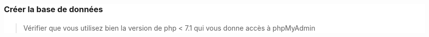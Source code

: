### Créer la base de données

> Vérifier que vous utilisez bien la version de php < 7.1 qui vous donne accès à phpMyAdmin
>